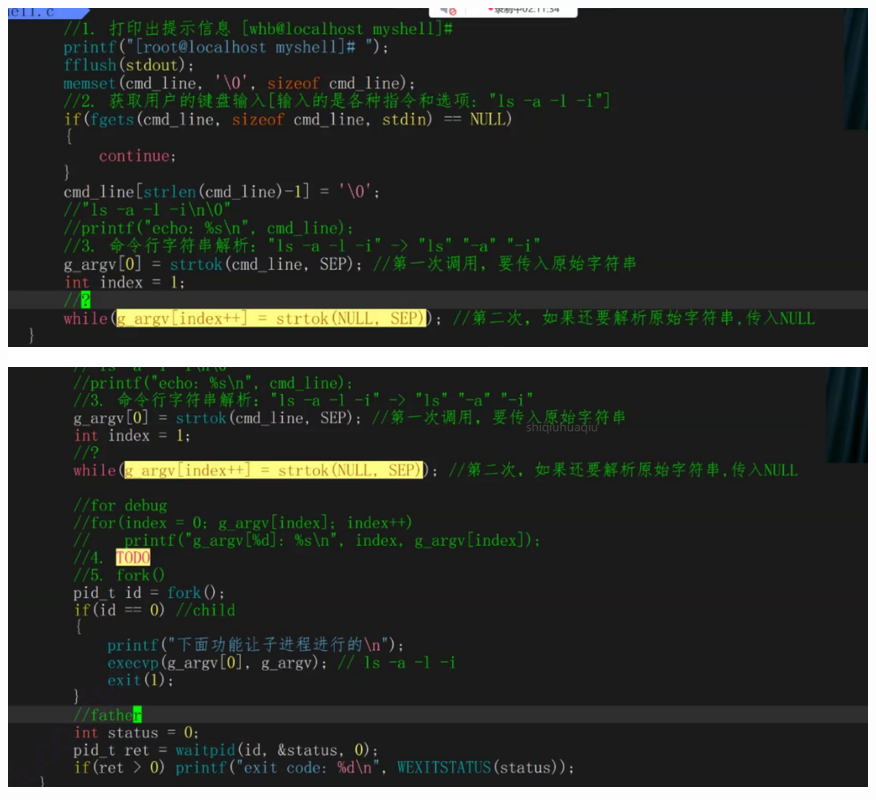 ![image-20240417214531688](Linux.assets/image-20240417214531688.png)

![image-20240417214952318](Linux.assets/image-20240417214952318.png)
